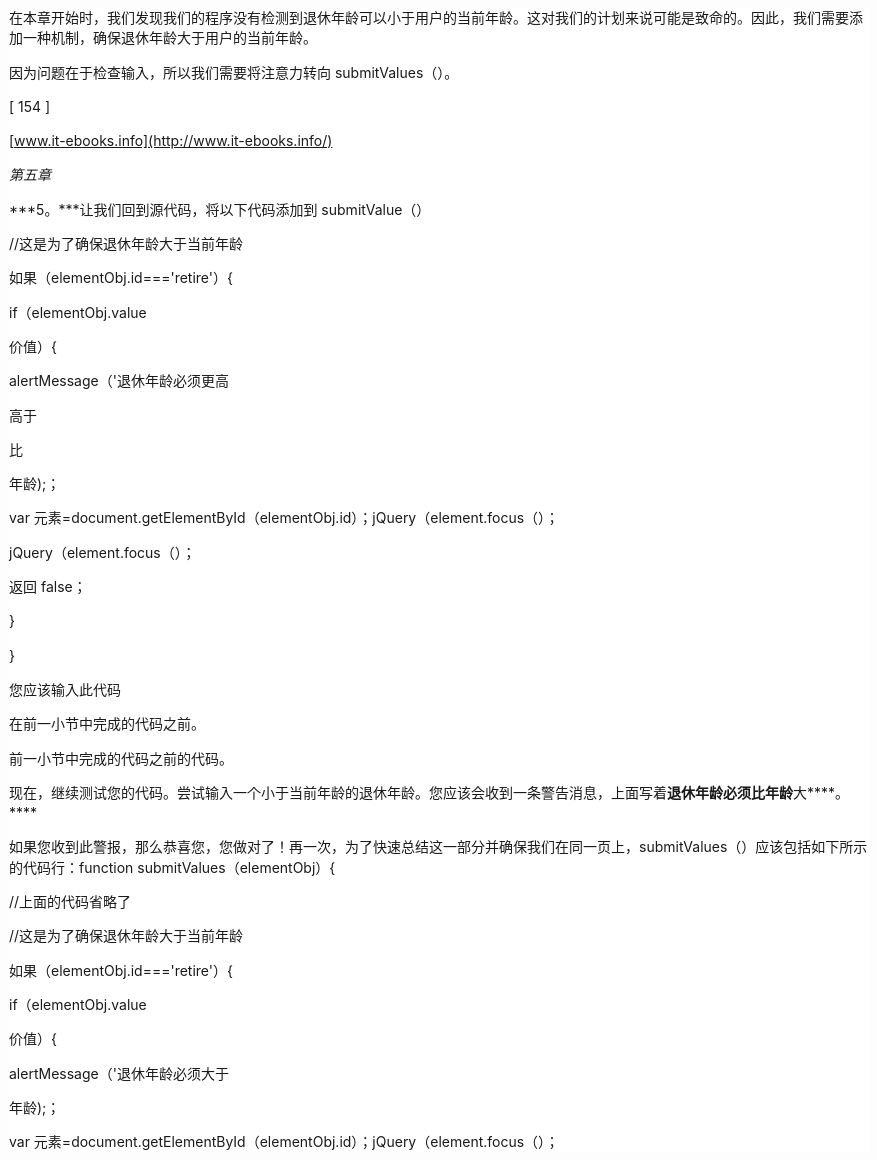 在本章开始时，我们发现我们的程序没有检测到退休年龄可以小于用户的当前年龄。这对我们的计划来说可能是致命的。因此，我们需要添加一种机制，确保退休年龄大于用户的当前年龄。

因为问题在于检查输入，所以我们需要将注意力转向 submitValues（）。

[ 154 ]

[www.it-ebooks.info](http://www.it-ebooks.info/)

*第五章*

***5。***让我们回到源代码，将以下代码添加到 submitValue（）

//这是为了确保退休年龄大于当前年龄

如果（elementObj.id==='retire'）{

if（elementObj.value

价值）{

alertMessage（'退休年龄必须更高

高于

比

年龄);；

var 元素=document.getElementById（elementObj.id）；jQuery（element.focus（）；

jQuery（element.focus（）；

返回 false；

}

}

您应该输入此代码

在前一小节中完成的代码之前。

前一小节中完成的代码之前的代码。

现在，继续测试您的代码。尝试输入一个小于当前年龄的退休年龄。您应该会收到一条警告消息，上面写着**退休****年龄****必须****比****年龄**大****。****

如果您收到此警报，那么恭喜您，您做对了！再一次，为了快速总结这一部分并确保我们在同一页上，submitValues（）应该包括如下所示的代码行：function submitValues（elementObj）{

//上面的代码省略了

//这是为了确保退休年龄大于当前年龄

如果（elementObj.id==='retire'）{

if（elementObj.value

价值）{

alertMessage（'退休年龄必须大于

年龄);；

var 元素=document.getElementById（elementObj.id）；jQuery（element.focus（）；

